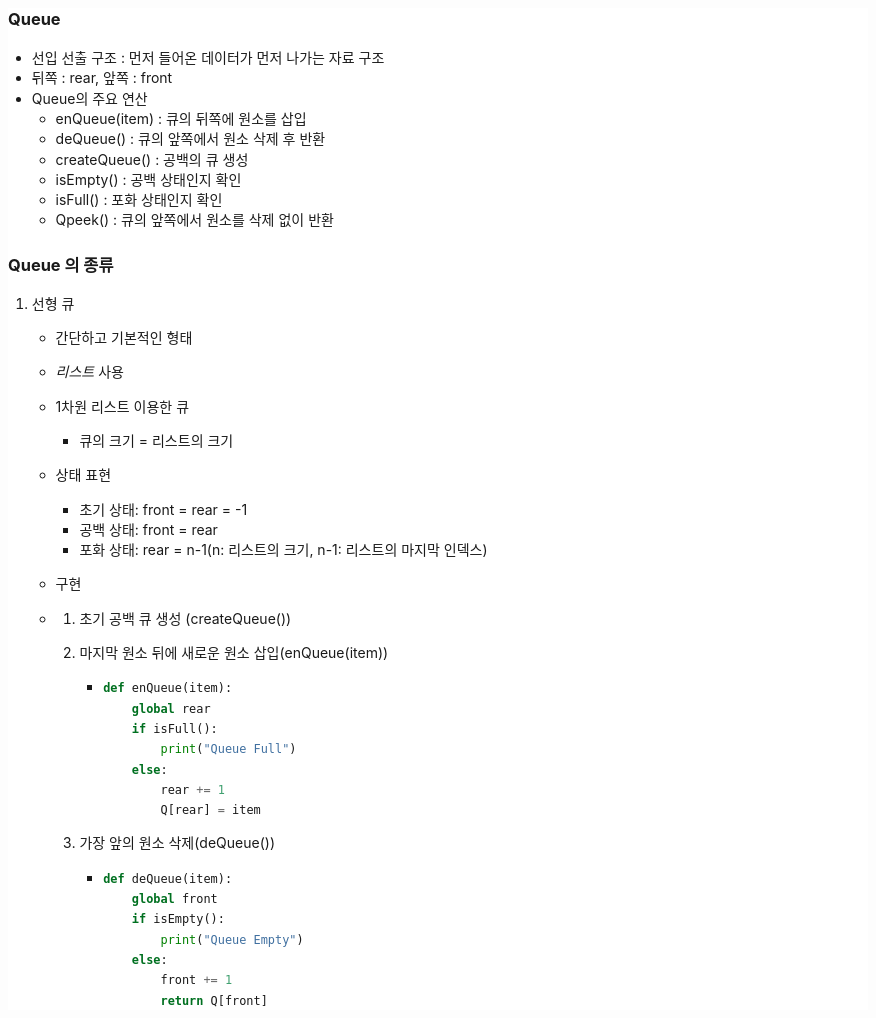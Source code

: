 ### Queue



- 선입 선출 구조 : 먼저 들어온 데이터가 먼저 나가는 자료 구조
- 뒤쪽 : rear, 앞쪽 : front
- Queue의 주요 연산
  - enQueue(item) : 큐의 뒤쪽에 원소를 삽입
  - deQueue() : 큐의 앞쪽에서 원소 삭제 후 반환
  - createQueue() : 공백의 큐 생성
  - isEmpty() : 공백 상태인지 확인
  - isFull() : 포화 상태인지 확인
  - Qpeek() : 큐의 앞쪽에서 원소를 삭제 없이 반환



### Queue 의 종류

1. 선형 큐

   - 간단하고 기본적인 형태

   - *리스트* 사용

   - 1차원 리스트 이용한 큐

     - 큐의 크기 = 리스트의 크기

   - 상태 표현

     - 초기 상태: front = rear = -1
     - 공백 상태: front = rear
     - 포화 상태: rear = n-1(n: 리스트의 크기, n-1: 리스트의 마지막 인덱스)

   - 구현

   - 1. 초기 공백 큐 생성 (createQueue())

     2. 마지막 원소 뒤에 새로운 원소 삽입(enQueue(item))

        - ```python
          def enQueue(item):
              global rear
              if isFull():
                  print("Queue Full")
              else:
                  rear += 1
                  Q[rear] = item
          ```

     3. 가장 앞의 원소 삭제(deQueue())

        - ```python
          def deQueue(item):
              global front
              if isEmpty():
                  print("Queue Empty")
              else:
                  front += 1
                  return Q[front]
          ```
